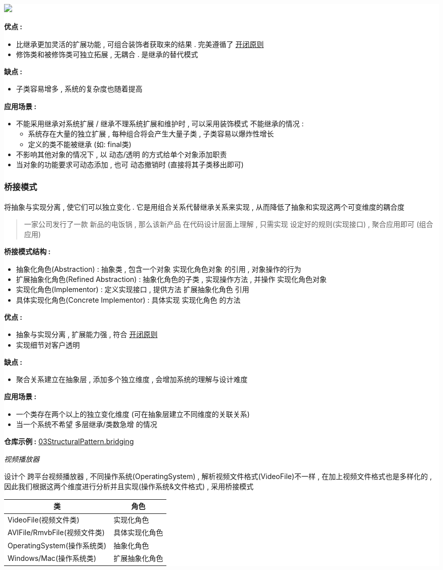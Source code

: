![](https://image.bozhu12.cc/myblog/design/12design.png)

**优点 :** 

- 比继承更加灵活的扩展功能 , 可组合装饰者获取来的结果 . 完美遵循了 [开闭原则](#开闭原则) 
- 修饰类和被修饰类可独立拓展 , 无耦合 . 是继承的替代模式

**缺点 :** 

- 子类容易增多 , 系统的复杂度也随着提高

**应用场景 :** 

- 不能采用继承对系统扩展 / 继承不理系统扩展和维护时 , 可以采用装饰模式
  不能继承的情况 : 
  - 系统存在大量的独立扩展 , 每种组合将会产生大量子类 , 子类容易以爆炸性增长
  - 定义的类不能被继承 (如: final类)
- 不影响其他对象的情况下 , 以 动态/透明 的方式给单个对象添加职责
- 当对象的功能要求可动态添加 , 也可 动态撤销时 (直接将其子类移出即可)

### 桥接模式

将抽象与实现分离 , 使它们可以独立变化 . 它是用组合关系代替继承关系来实现 , 从而降低了抽象和实现这两个可变维度的耦合度

> 一家公司发行了一款 新品的电饭锅 , 那么该新产品 在代码设计层面上理解 , 只需实现 设定好的规则(实现接口) , 聚合应用即可 (组合应用)

**桥接模式结构 :**

- 抽象化角色(Abstraction) : 抽象类 , 包含一个对象 实现化角色对象 的引用 , 对象操作的行为
- 扩展抽象化角色(Refined Abstraction) : 抽象化角色的子类 , 实现操作方法 , 并操作 实现化角色对象
- 实现化角色(Implementor) : 定义实现接口 , 提供方法 扩展抽象化角色 引用
- 具体实现化角色(Concrete Implementor) : 具体实现 实现化角色 的方法

**优点 :** 

- 抽象与实现分离 , 扩展能力强 , 符合 [开闭原则](#开闭原则) 
- 实现细节对客户透明

**缺点 :** 

- 聚合关系建立在抽象层 , 添加多个独立维度 , 会增加系统的理解与设计难度

**应用场景 :**  

- 一个类存在两个以上的独立变化维度 (可在抽象层建立不同维度的关联关系)
- 当一个系统不希望 多层继承/类数急增 的情况

**仓库示例 :** [03StructuralPattern.bridging](https://gitee.com/Sanscan12/DesignPatterns/commit/e790712244f084bf5c45fe0570b26021de8b7e63) 

*视频播放器*

设计个 跨平台视频播放器 , 不同操作系统(OperatingSystem) , 解析视频文件格式(VideoFile)不一样 , 在加上视频文件格式也是多样化的 , 因此我们根据这两个维度进行分析并且实现(操作系统&文件格式) , 采用桥接模式

| 类                           | 角色           |
| ---------------------------- | -------------- |
| VideoFile(视频文件类)        | 实现化角色     |
| AVIFile/RmvbFile(视频文件类) | 具体实现化角色 |
| OperatingSystem(操作系统类)  | 抽象化角色     |
| Windows/Mac(操作系统类)      | 扩展抽象化角色 |
